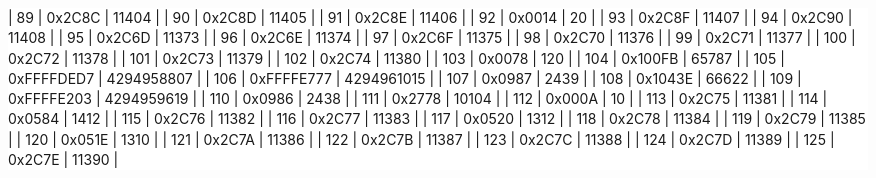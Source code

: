 |      89 | 0x2C8C      |       11404 |
|      90 | 0x2C8D      |       11405 |
|      91 | 0x2C8E      |       11406 |
|      92 | 0x0014      |          20 |
|      93 | 0x2C8F      |       11407 |
|      94 | 0x2C90      |       11408 |
|      95 | 0x2C6D      |       11373 |
|      96 | 0x2C6E      |       11374 |
|      97 | 0x2C6F      |       11375 |
|      98 | 0x2C70      |       11376 |
|      99 | 0x2C71      |       11377 |
|     100 | 0x2C72      |       11378 |
|     101 | 0x2C73      |       11379 |
|     102 | 0x2C74      |       11380 |
|     103 | 0x0078      |         120 |
|     104 | 0x100FB     |       65787 |
|     105 | 0xFFFFDED7  |  4294958807 |
|     106 | 0xFFFFE777  |  4294961015 |
|     107 | 0x0987      |        2439 |
|     108 | 0x1043E     |       66622 |
|     109 | 0xFFFFE203  |  4294959619 |
|     110 | 0x0986      |        2438 |
|     111 | 0x2778      |       10104 |
|     112 | 0x000A      |          10 |
|     113 | 0x2C75      |       11381 |
|     114 | 0x0584      |        1412 |
|     115 | 0x2C76      |       11382 |
|     116 | 0x2C77      |       11383 |
|     117 | 0x0520      |        1312 |
|     118 | 0x2C78      |       11384 |
|     119 | 0x2C79      |       11385 |
|     120 | 0x051E      |        1310 |
|     121 | 0x2C7A      |       11386 |
|     122 | 0x2C7B      |       11387 |
|     123 | 0x2C7C      |       11388 |
|     124 | 0x2C7D      |       11389 |
|     125 | 0x2C7E      |       11390 |
